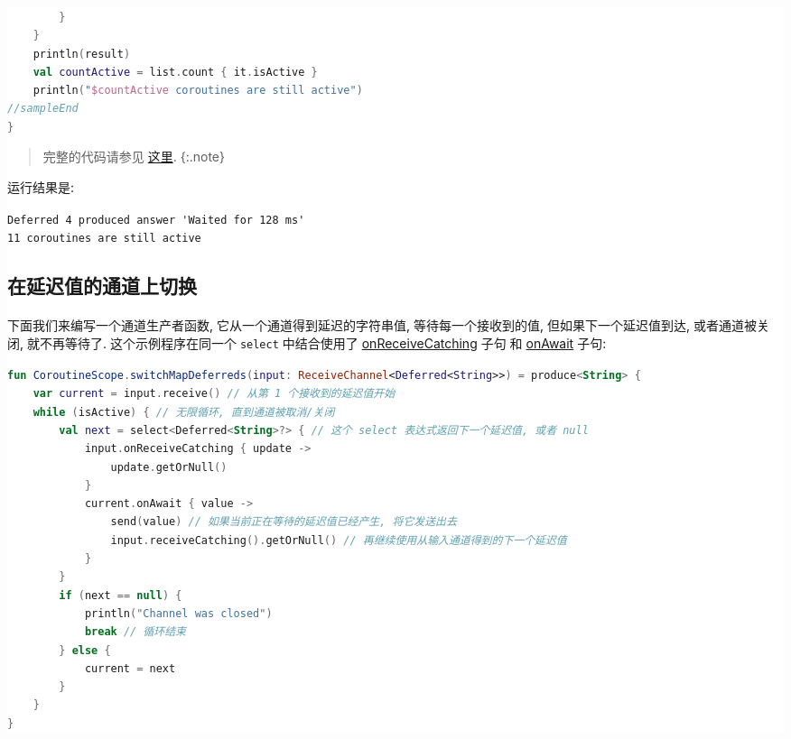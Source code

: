 ```kotlin
        }
    }
    println(result)
    val countActive = list.count { it.isActive }
    println("$countActive coroutines are still active")
//sampleEnd
}
```

</div>

> 完整的代码请参见 [这里](https://github.com/kotlin/kotlinx.coroutines/blob/master/kotlinx-coroutines-core/jvm/test/guide/example-select-04.kt).
{:.note}

运行结果是:

```text
Deferred 4 produced answer 'Waited for 128 ms'
11 coroutines are still active
```



## 在延迟值的通道上切换

下面我们来编写一个通道生产者函数, 它从一个通道得到延迟的字符串值, 等待每一个接收到的值,
但如果下一个延迟值到达, 或者通道被关闭, 就不再等待了.
这个示例程序在同一个 `select` 中结合使用了
[onReceiveCatching][ReceiveChannel.onReceiveCatching] 子句
和 [onAwait][Deferred.onAwait] 子句:

```kotlin
fun CoroutineScope.switchMapDeferreds(input: ReceiveChannel<Deferred<String>>) = produce<String> {
    var current = input.receive() // 从第 1 个接收到的延迟值开始
    while (isActive) { // 无限循环, 直到通道被取消/关闭
        val next = select<Deferred<String>?> { // 这个 select 表达式返回下一个延迟值, 或者 null
            input.onReceiveCatching { update ->
                update.getOrNull()
            }
            current.onAwait { value ->
                send(value) // 如果当前正在等待的延迟值已经产生, 将它发送出去
                input.receiveCatching().getOrNull() // 再继续使用从输入通道得到的下一个延迟值
            }
        }
        if (next == null) {
            println("Channel was closed")
            break // 循环结束
        } else {
            current = next
        }
    }
}
```


[Deferred.onAwait]: https://kotlinlang.org/api/kotlinx.coroutines/kotlinx-coroutines-core/kotlinx.coroutines/-deferred/on-await.html
[ReceiveChannel.receive]: https://kotlinlang.org/api/kotlinx.coroutines/kotlinx-coroutines-core/kotlinx.coroutines.channels/-receive-channel/receive.html
[ReceiveChannel.onReceive]: https://kotlinlang.org/api/kotlinx.coroutines/kotlinx-coroutines-core/kotlinx.coroutines.channels/-receive-channel/on-receive.html
[ReceiveChannel.onReceiveCatching]: https://kotlinlang.org/api/kotlinx.coroutines/kotlinx-coroutines-core/kotlinx.coroutines.channels/-receive-channel/on-receive-catching.html
[SendChannel.send]: https://kotlinlang.org/api/kotlinx.coroutines/kotlinx-coroutines-core/kotlinx.coroutines.channels/-send-channel/send.html
[SendChannel.onSend]: https://kotlinlang.org/api/kotlinx.coroutines/kotlinx-coroutines-core/kotlinx.coroutines.channels/-send-channel/on-send.html
[select]: https://kotlinlang.org/api/kotlinx.coroutines/kotlinx-coroutines-core/kotlinx.coroutines.selects/select.html